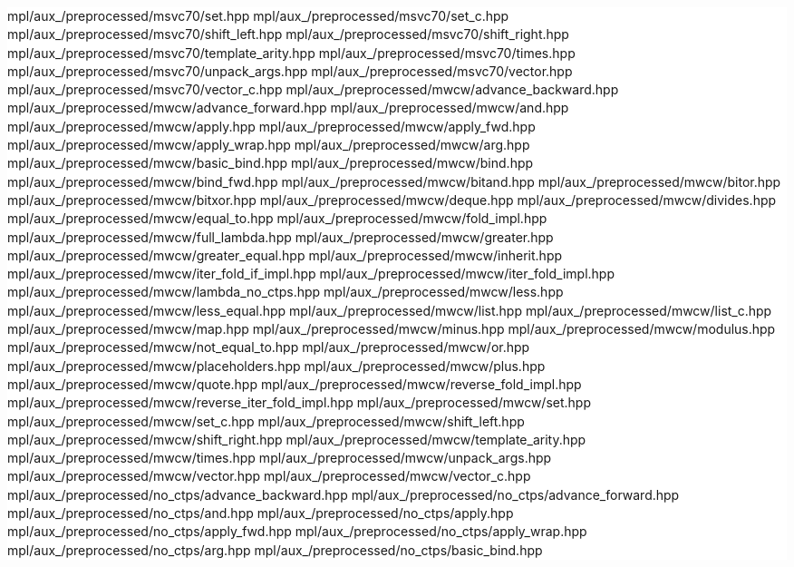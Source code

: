 mpl/aux_/preprocessed/msvc70/set.hpp
mpl/aux_/preprocessed/msvc70/set_c.hpp
mpl/aux_/preprocessed/msvc70/shift_left.hpp
mpl/aux_/preprocessed/msvc70/shift_right.hpp
mpl/aux_/preprocessed/msvc70/template_arity.hpp
mpl/aux_/preprocessed/msvc70/times.hpp
mpl/aux_/preprocessed/msvc70/unpack_args.hpp
mpl/aux_/preprocessed/msvc70/vector.hpp
mpl/aux_/preprocessed/msvc70/vector_c.hpp
mpl/aux_/preprocessed/mwcw/advance_backward.hpp
mpl/aux_/preprocessed/mwcw/advance_forward.hpp
mpl/aux_/preprocessed/mwcw/and.hpp
mpl/aux_/preprocessed/mwcw/apply.hpp
mpl/aux_/preprocessed/mwcw/apply_fwd.hpp
mpl/aux_/preprocessed/mwcw/apply_wrap.hpp
mpl/aux_/preprocessed/mwcw/arg.hpp
mpl/aux_/preprocessed/mwcw/basic_bind.hpp
mpl/aux_/preprocessed/mwcw/bind.hpp
mpl/aux_/preprocessed/mwcw/bind_fwd.hpp
mpl/aux_/preprocessed/mwcw/bitand.hpp
mpl/aux_/preprocessed/mwcw/bitor.hpp
mpl/aux_/preprocessed/mwcw/bitxor.hpp
mpl/aux_/preprocessed/mwcw/deque.hpp
mpl/aux_/preprocessed/mwcw/divides.hpp
mpl/aux_/preprocessed/mwcw/equal_to.hpp
mpl/aux_/preprocessed/mwcw/fold_impl.hpp
mpl/aux_/preprocessed/mwcw/full_lambda.hpp
mpl/aux_/preprocessed/mwcw/greater.hpp
mpl/aux_/preprocessed/mwcw/greater_equal.hpp
mpl/aux_/preprocessed/mwcw/inherit.hpp
mpl/aux_/preprocessed/mwcw/iter_fold_if_impl.hpp
mpl/aux_/preprocessed/mwcw/iter_fold_impl.hpp
mpl/aux_/preprocessed/mwcw/lambda_no_ctps.hpp
mpl/aux_/preprocessed/mwcw/less.hpp
mpl/aux_/preprocessed/mwcw/less_equal.hpp
mpl/aux_/preprocessed/mwcw/list.hpp
mpl/aux_/preprocessed/mwcw/list_c.hpp
mpl/aux_/preprocessed/mwcw/map.hpp
mpl/aux_/preprocessed/mwcw/minus.hpp
mpl/aux_/preprocessed/mwcw/modulus.hpp
mpl/aux_/preprocessed/mwcw/not_equal_to.hpp
mpl/aux_/preprocessed/mwcw/or.hpp
mpl/aux_/preprocessed/mwcw/placeholders.hpp
mpl/aux_/preprocessed/mwcw/plus.hpp
mpl/aux_/preprocessed/mwcw/quote.hpp
mpl/aux_/preprocessed/mwcw/reverse_fold_impl.hpp
mpl/aux_/preprocessed/mwcw/reverse_iter_fold_impl.hpp
mpl/aux_/preprocessed/mwcw/set.hpp
mpl/aux_/preprocessed/mwcw/set_c.hpp
mpl/aux_/preprocessed/mwcw/shift_left.hpp
mpl/aux_/preprocessed/mwcw/shift_right.hpp
mpl/aux_/preprocessed/mwcw/template_arity.hpp
mpl/aux_/preprocessed/mwcw/times.hpp
mpl/aux_/preprocessed/mwcw/unpack_args.hpp
mpl/aux_/preprocessed/mwcw/vector.hpp
mpl/aux_/preprocessed/mwcw/vector_c.hpp
mpl/aux_/preprocessed/no_ctps/advance_backward.hpp
mpl/aux_/preprocessed/no_ctps/advance_forward.hpp
mpl/aux_/preprocessed/no_ctps/and.hpp
mpl/aux_/preprocessed/no_ctps/apply.hpp
mpl/aux_/preprocessed/no_ctps/apply_fwd.hpp
mpl/aux_/preprocessed/no_ctps/apply_wrap.hpp
mpl/aux_/preprocessed/no_ctps/arg.hpp
mpl/aux_/preprocessed/no_ctps/basic_bind.hpp